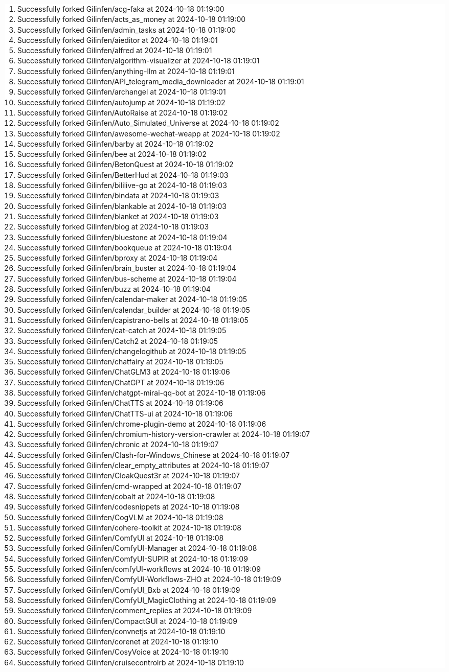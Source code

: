1. Successfully forked Gilinfen/acg-faka at 2024-10-18 01:19:00
2. Successfully forked Gilinfen/acts_as_money at 2024-10-18 01:19:00
3. Successfully forked Gilinfen/admin_tasks at 2024-10-18 01:19:00
4. Successfully forked Gilinfen/aieditor at 2024-10-18 01:19:01
5. Successfully forked Gilinfen/alfred at 2024-10-18 01:19:01
6. Successfully forked Gilinfen/algorithm-visualizer at 2024-10-18 01:19:01
7. Successfully forked Gilinfen/anything-llm at 2024-10-18 01:19:01
8. Successfully forked Gilinfen/API_telegram_media_downloader at 2024-10-18 01:19:01
9. Successfully forked Gilinfen/archangel at 2024-10-18 01:19:01
10. Successfully forked Gilinfen/autojump at 2024-10-18 01:19:02
11. Successfully forked Gilinfen/AutoRaise at 2024-10-18 01:19:02
12. Successfully forked Gilinfen/Auto_Simulated_Universe at 2024-10-18 01:19:02
13. Successfully forked Gilinfen/awesome-wechat-weapp at 2024-10-18 01:19:02
14. Successfully forked Gilinfen/barby at 2024-10-18 01:19:02
15. Successfully forked Gilinfen/bee at 2024-10-18 01:19:02
16. Successfully forked Gilinfen/BetonQuest at 2024-10-18 01:19:02
17. Successfully forked Gilinfen/BetterHud at 2024-10-18 01:19:03
18. Successfully forked Gilinfen/bililive-go at 2024-10-18 01:19:03
19. Successfully forked Gilinfen/bindata at 2024-10-18 01:19:03
20. Successfully forked Gilinfen/blankable at 2024-10-18 01:19:03
21. Successfully forked Gilinfen/blanket at 2024-10-18 01:19:03
22. Successfully forked Gilinfen/blog at 2024-10-18 01:19:03
23. Successfully forked Gilinfen/bluestone at 2024-10-18 01:19:04
24. Successfully forked Gilinfen/bookqueue at 2024-10-18 01:19:04
25. Successfully forked Gilinfen/bproxy at 2024-10-18 01:19:04
26. Successfully forked Gilinfen/brain_buster at 2024-10-18 01:19:04
27. Successfully forked Gilinfen/bus-scheme at 2024-10-18 01:19:04
28. Successfully forked Gilinfen/buzz at 2024-10-18 01:19:04
29. Successfully forked Gilinfen/calendar-maker at 2024-10-18 01:19:05
30. Successfully forked Gilinfen/calendar_builder at 2024-10-18 01:19:05
31. Successfully forked Gilinfen/capistrano-bells at 2024-10-18 01:19:05
32. Successfully forked Gilinfen/cat-catch at 2024-10-18 01:19:05
33. Successfully forked Gilinfen/Catch2 at 2024-10-18 01:19:05
34. Successfully forked Gilinfen/changelogithub at 2024-10-18 01:19:05
35. Successfully forked Gilinfen/chatfairy at 2024-10-18 01:19:05
36. Successfully forked Gilinfen/ChatGLM3 at 2024-10-18 01:19:06
37. Successfully forked Gilinfen/ChatGPT at 2024-10-18 01:19:06
38. Successfully forked Gilinfen/chatgpt-mirai-qq-bot at 2024-10-18 01:19:06
39. Successfully forked Gilinfen/ChatTTS at 2024-10-18 01:19:06
40. Successfully forked Gilinfen/ChatTTS-ui at 2024-10-18 01:19:06
41. Successfully forked Gilinfen/chrome-plugin-demo at 2024-10-18 01:19:06
42. Successfully forked Gilinfen/chromium-history-version-crawler at 2024-10-18 01:19:07
43. Successfully forked Gilinfen/chronic at 2024-10-18 01:19:07
44. Successfully forked Gilinfen/Clash-for-Windows_Chinese at 2024-10-18 01:19:07
45. Successfully forked Gilinfen/clear_empty_attributes at 2024-10-18 01:19:07
46. Successfully forked Gilinfen/CloakQuest3r at 2024-10-18 01:19:07
47. Successfully forked Gilinfen/cmd-wrapped at 2024-10-18 01:19:07
48. Successfully forked Gilinfen/cobalt at 2024-10-18 01:19:08
49. Successfully forked Gilinfen/codesnippets at 2024-10-18 01:19:08
50. Successfully forked Gilinfen/CogVLM at 2024-10-18 01:19:08
51. Successfully forked Gilinfen/cohere-toolkit at 2024-10-18 01:19:08
52. Successfully forked Gilinfen/ComfyUI at 2024-10-18 01:19:08
53. Successfully forked Gilinfen/ComfyUI-Manager at 2024-10-18 01:19:08
54. Successfully forked Gilinfen/ComfyUI-SUPIR at 2024-10-18 01:19:09
55. Successfully forked Gilinfen/comfyUI-workflows at 2024-10-18 01:19:09
56. Successfully forked Gilinfen/ComfyUI-Workflows-ZHO at 2024-10-18 01:19:09
57. Successfully forked Gilinfen/ComfyUI_Bxb at 2024-10-18 01:19:09
58. Successfully forked Gilinfen/ComfyUI_MagicClothing at 2024-10-18 01:19:09
59. Successfully forked Gilinfen/comment_replies at 2024-10-18 01:19:09
60. Successfully forked Gilinfen/CompactGUI at 2024-10-18 01:19:09
61. Successfully forked Gilinfen/convnetjs at 2024-10-18 01:19:10
62. Successfully forked Gilinfen/corenet at 2024-10-18 01:19:10
63. Successfully forked Gilinfen/CosyVoice at 2024-10-18 01:19:10
64. Successfully forked Gilinfen/cruisecontrolrb at 2024-10-18 01:19:10